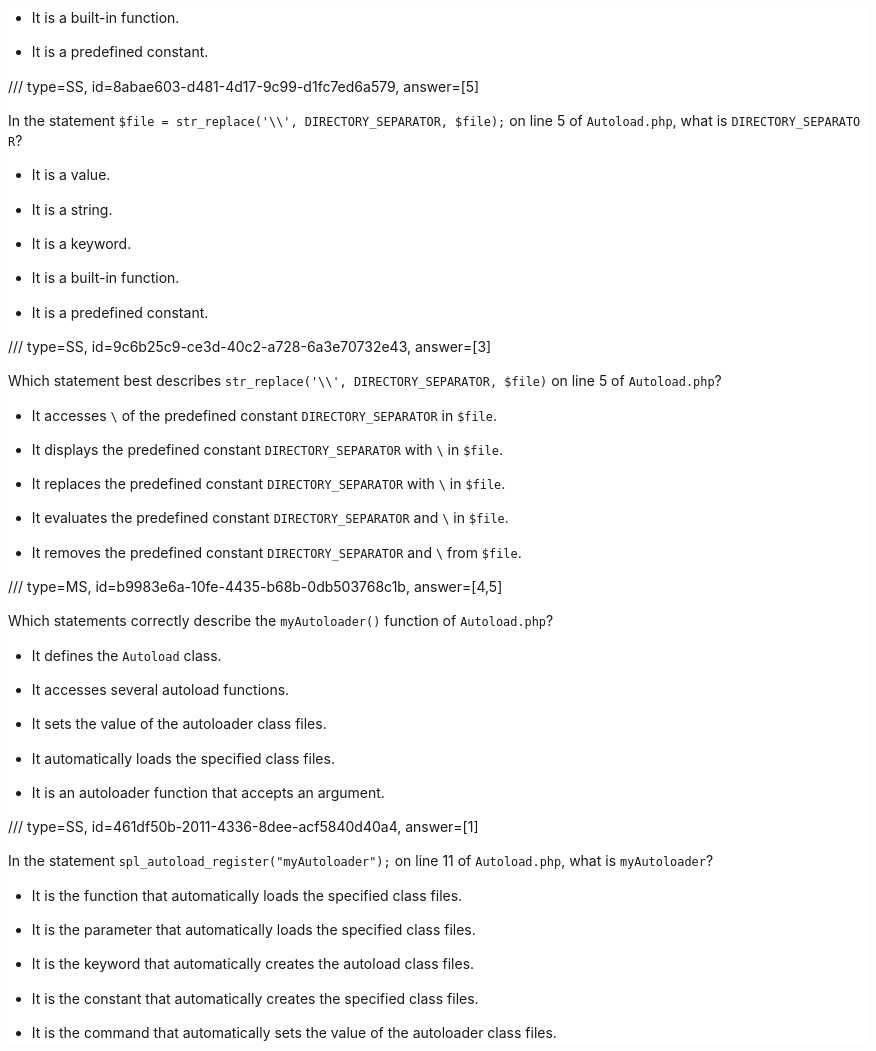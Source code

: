  - It is a built-in function.

 - It is a predefined constant.


/// type=SS, id=8abae603-d481-4d17-9c99-d1fc7ed6a579, answer=[5]

In the statement `$file = str_replace('\\', DIRECTORY_SEPARATOR, $file);` on line 5 of `Autoload.php`, what is `DIRECTORY_SEPARATOR`?

 - It is a value.

 - It is a string.

 - It is a keyword.

 - It is a built-in function.

 - It is a predefined constant.


/// type=SS, id=9c6b25c9-ce3d-40c2-a728-6a3e70732e43, answer=[3]

Which statement best describes `str_replace('\\', DIRECTORY_SEPARATOR, $file)` on line 5 of `Autoload.php`?

 - It accesses `\` of the predefined constant `DIRECTORY_SEPARATOR` in `$file`.

 - It displays the predefined constant `DIRECTORY_SEPARATOR` with `\` in `$file`.

 - It replaces the predefined constant `DIRECTORY_SEPARATOR` with `\` in `$file`.

 - It evaluates the predefined constant `DIRECTORY_SEPARATOR` and `\` in `$file`.

 - It removes the predefined constant `DIRECTORY_SEPARATOR` and `\` from `$file`.


/// type=MS, id=b9983e6a-10fe-4435-b68b-0db503768c1b, answer=[4,5]

Which statements correctly describe the `myAutoloader()` function of `Autoload.php`?

 - It defines the `Autoload` class.

 - It accesses several autoload functions.

 - It sets the value of the autoloader class files.

 - It automatically loads the specified class files.

 - It is an autoloader function that accepts an argument.


/// type=SS, id=461df50b-2011-4336-8dee-acf5840d40a4, answer=[1]

In the statement `spl_autoload_register("myAutoloader");` on line 11 of `Autoload.php`, what is `myAutoloader`?

 - It is the function that automatically loads the specified class files.

 - It is the parameter that automatically loads the specified class files.

 - It is the keyword that automatically creates the autoload class files.

 - It is the constant that automatically creates the specified class files.

 - It is the command that automatically sets the value of the autoloader class files.
